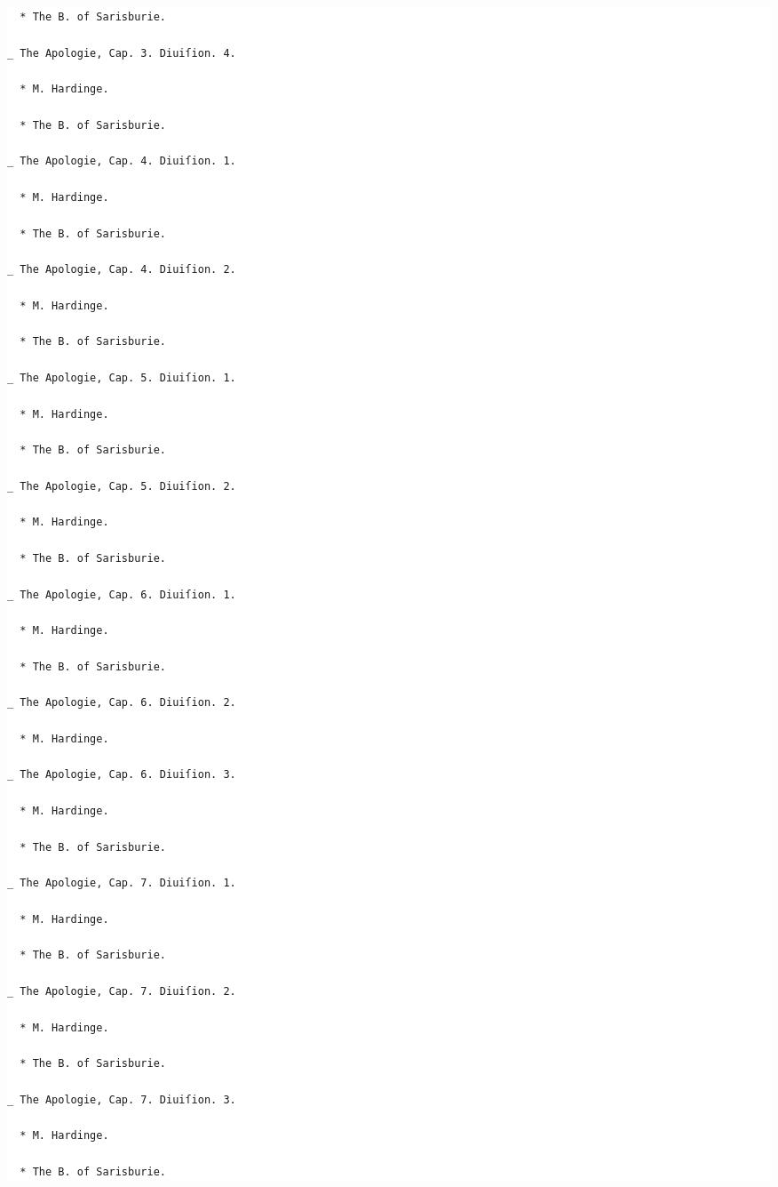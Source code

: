       * The B. of Sarisburie.

    _ The Apologie, Cap. 3. Diuiſion. 4.

      * M. Hardinge.

      * The B. of Sarisburie.

    _ The Apologie, Cap. 4. Diuiſion. 1.

      * M. Hardinge.

      * The B. of Sarisburie.

    _ The Apologie, Cap. 4. Diuiſion. 2.

      * M. Hardinge.

      * The B. of Sarisburie.

    _ The Apologie, Cap. 5. Diuiſion. 1.

      * M. Hardinge.

      * The B. of Sarisburie.

    _ The Apologie, Cap. 5. Diuiſion. 2.

      * M. Hardinge.

      * The B. of Sarisburie.

    _ The Apologie, Cap. 6. Diuiſion. 1.

      * M. Hardinge.

      * The B. of Sarisburie.

    _ The Apologie, Cap. 6. Diuiſion. 2.

      * M. Hardinge.

    _ The Apologie, Cap. 6. Diuiſion. 3.

      * M. Hardinge.

      * The B. of Sarisburie.

    _ The Apologie, Cap. 7. Diuiſion. 1.

      * M. Hardinge.

      * The B. of Sarisburie.

    _ The Apologie, Cap. 7. Diuiſion. 2.

      * M. Hardinge.

      * The B. of Sarisburie.

    _ The Apologie, Cap. 7. Diuiſion. 3.

      * M. Hardinge.

      * The B. of Sarisburie.
